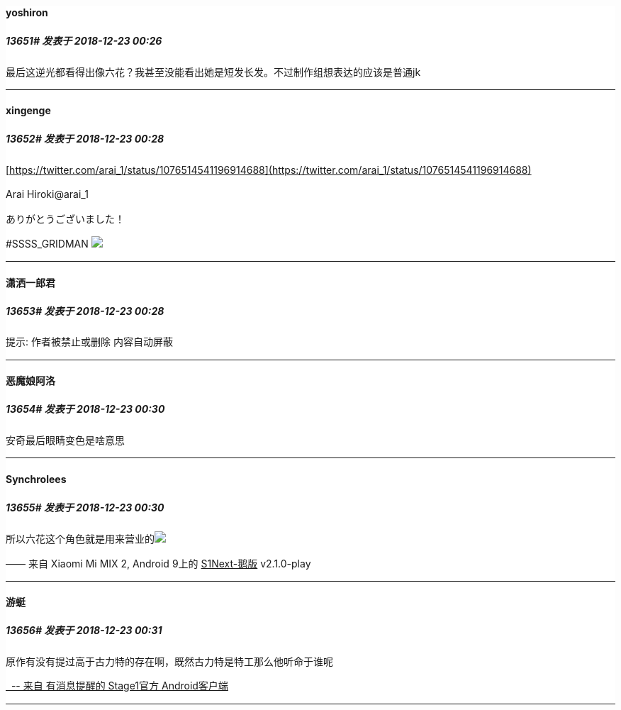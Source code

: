 ####  yoshiron  
##### 13651#       发表于 2018-12-23 00:26

最后这逆光都看得出像六花？我甚至没能看出她是短发长发。不过制作组想表达的应该是普通jk

*****

####  xingenge  
##### 13652#       发表于 2018-12-23 00:28

[https://twitter.com/arai_1/status/1076514541196914688](https://twitter.com/arai_1/status/1076514541196914688)

Arai Hiroki@arai_1

ありがとうございました！

#SSSS_GRIDMAN
<img src="http://wx3.sinaimg.cn/large/740ca5e5gy1fyfzmfmko1j20nk0xb7bd.jpg" referrerpolicy="no-referrer">

*****

####  潇洒一郎君  
##### 13653#       发表于 2018-12-23 00:28

提示: 作者被禁止或删除 内容自动屏蔽

*****

####  恶魔娘阿洛  
##### 13654#       发表于 2018-12-23 00:30

安奇最后眼睛变色是啥意思

*****

####  Synchrolees  
##### 13655#       发表于 2018-12-23 00:30

所以六花这个角色就是用来营业的<img src="https://static.saraba1st.com/image/smiley/face2017/049.png" referrerpolicy="no-referrer">

—— 来自 Xiaomi Mi MIX 2, Android 9上的 [S1Next-鹅版](https://github.com/ykrank/S1-Next/releases) v2.1.0-play

*****

####  游蜓  
##### 13656#       发表于 2018-12-23 00:31

原作有没有提过高于古力特的存在啊，既然古力特是特工那么他听命于谁呢

[  -- 来自 有消息提醒的 Stage1官方 Android客户端](https://www.coolapk.com/apk/140634)

*****
